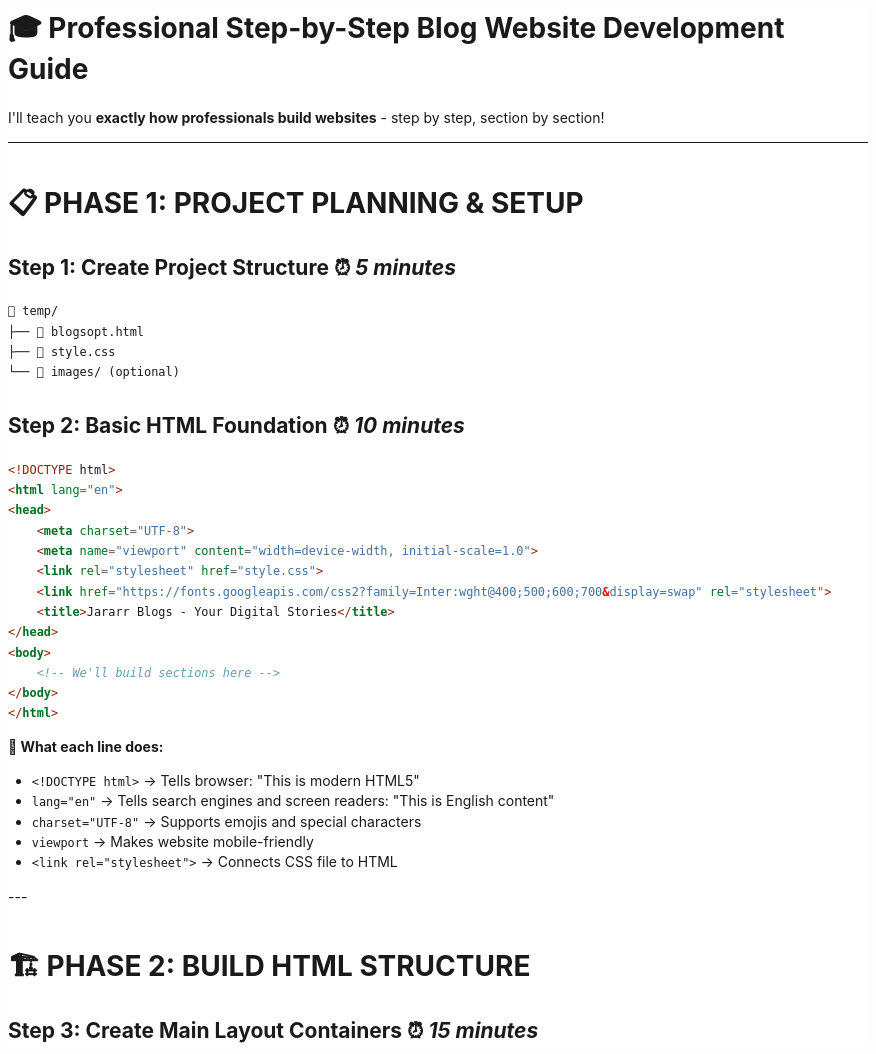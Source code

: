 # 🎓 Professional Step-by-Step Blog Website Development Guide

I'll teach you **exactly how professionals build websites** - step by step, section by section!

---

# 📋 **PHASE 1: PROJECT PLANNING & SETUP**

## **Step 1: Create Project Structure** ⏰ *5 minutes*
```
📁 temp/
├── 📄 blogsopt.html
├── 📄 style.css
└── 📁 images/ (optional)
```

## **Step 2: Basic HTML Foundation** ⏰ *10 minutes*

````html
<!DOCTYPE html>
<html lang="en">
<head>
    <meta charset="UTF-8">
    <meta name="viewport" content="width=device-width, initial-scale=1.0">
    <link rel="stylesheet" href="style.css">
    <link href="https://fonts.googleapis.com/css2?family=Inter:wght@400;500;600;700&display=swap" rel="stylesheet">
    <title>Jararr Blogs - Your Digital Stories</title>
</head>
<body>
    <!-- We'll build sections here -->
</body>
</html>
````

**🎯 What each line does:**
- `<!DOCTYPE html>` → Tells browser: "This is modern HTML5"
- `lang="en"` → Tells search engines and screen readers: "This is English content"
- `charset="UTF-8"` → Supports emojis and special characters
- `viewport` → Makes website mobile-friendly
- `<link rel="stylesheet">` → Connects CSS file to HTML
<div style="page-break-after: always;"></div>
---

# 🏗️ **PHASE 2: BUILD HTML STRUCTURE**

## **Step 3: Create Main Layout Containers** ⏰ *15 minutes*
